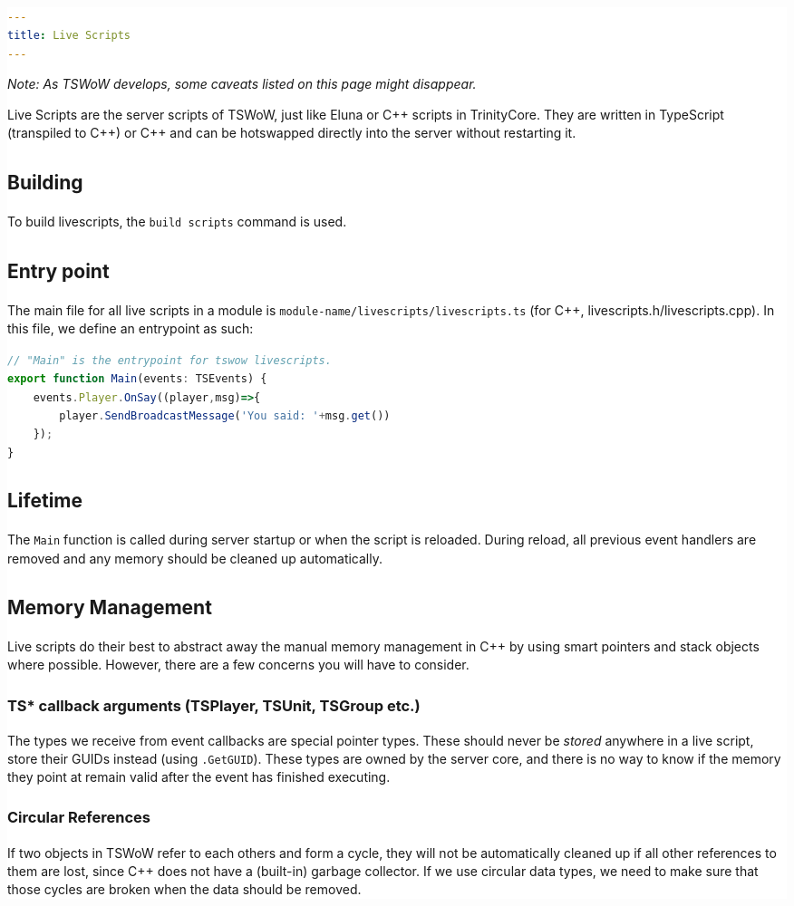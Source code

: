 ```yaml
---
title: Live Scripts
---
```


_Note: As TSWoW develops, some caveats listed on this page might disappear._

Live Scripts are the server scripts of TSWoW, just like Eluna or C++ scripts in TrinityCore. They are written in TypeScript (transpiled to C++) or C++ and can be hotswapped directly into the server without restarting it.

## Building
To build livescripts, the `build scripts` command is used.

## Entry point

The main file for all live scripts in a module is `module-name/livescripts/livescripts.ts` (for C++, livescripts.h/livescripts.cpp). In this file, we define an entrypoint as such:

```ts
// "Main" is the entrypoint for tswow livescripts.
export function Main(events: TSEvents) {
    events.Player.OnSay((player,msg)=>{
        player.SendBroadcastMessage('You said: '+msg.get())
    });
}
```

## Lifetime

The `Main` function is called during server startup or when the script is reloaded. During reload, all previous event handlers are removed and any memory should be cleaned up automatically.

## Memory Management

Live scripts do their best to abstract away the manual memory management in C++ by using smart pointers and stack objects where possible. However, there are a few concerns you will have to consider.

### TS* callback arguments (TSPlayer, TSUnit, TSGroup etc.)

The types we receive from event callbacks are special pointer types. These should never be _stored_ anywhere in a live script, store their GUIDs instead (using `.GetGUID`). These types are owned by the server core, and there is no way to know if the memory they point at remain valid after the event has finished executing.

### Circular References

If two objects in TSWoW refer to each others and form a cycle, they will not be automatically cleaned up if all other references to them are lost, since C++ does not have a (built-in) garbage collector. If we use circular data types, we need to make sure that those cycles are broken when the data should be removed.
